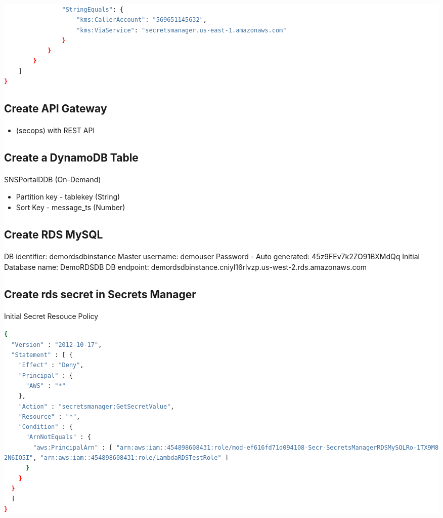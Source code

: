 ```bash
                "StringEquals": {
                    "kms:CallerAccount": "569651145632",
                    "kms:ViaService": "secretsmanager.us-east-1.amazonaws.com"
                }
            }
        }
    ]
}
```


## Create API Gateway

-  (secops) with REST API

## Create a DynamoDB Table

 SNSPortalDDB (On-Demand)

- Partition key - tablekey (String)
- Sort Key - message_ts (Number)

## Create RDS MySQL

DB identifier: demordsdbinstance
Master username: demouser
Password - Auto generated:  45z9FEv7k2ZO91BXMdQq
Initial Database name: DemoRDSDB
DB endpoint: demordsdbinstance.cniyl16rlvzp.us-west-2.rds.amazonaws.com

## Create rds secret in Secrets Manager


Initial Secret Resouce Policy

```bash
{
  "Version" : "2012-10-17",
  "Statement" : [ {
    "Effect" : "Deny",
    "Principal" : {
      "AWS" : "*"
    },
    "Action" : "secretsmanager:GetSecretValue",
    "Resource" : "*",
    "Condition" : {
      "ArnNotEquals" : {
        "aws:PrincipalArn" : [ "arn:aws:iam::454898608431:role/mod-ef616fd71d094108-Secr-SecretsManagerRDSMySQLRo-1TX9M82N6IO5I", "arn:aws:iam::454898608431:role/LambdaRDSTestRole" ]
      }
    }
  } 
  ]
}
```
